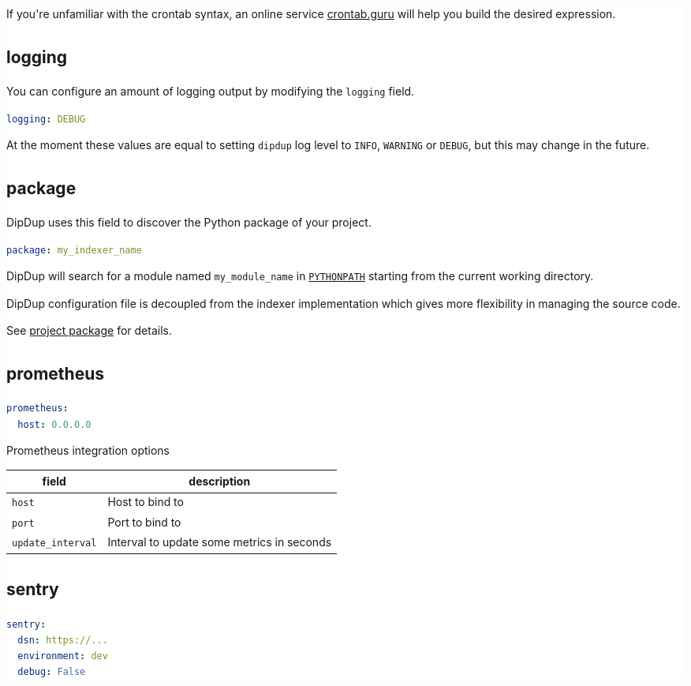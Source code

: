 If you're unfamiliar with the crontab syntax, an online service [crontab.guru](https://crontab.guru/) will help you build the desired expression.

## logging



You can configure an amount of logging output by modifying the `logging` field.

```yaml [dipdup.yaml]
logging: DEBUG
```

At the moment these values are equal to setting `dipdup` log level to `INFO`, `WARNING` or `DEBUG`, but this may change in the future.

## package

DipDup uses this field to discover the Python package of your project.

```yaml [dipdup.yaml]
package: my_indexer_name
```

DipDup will search for a module named `my_module_name` in [`PYTHONPATH`](https://docs.python.org/3/using/cmdline.html#envvar-PYTHONPATH) starting from the current working directory.

DipDup configuration file is decoupled from the indexer implementation which gives more flexibility in managing the source code.

See [project package](../1.getting-started/4.package.md) for details.

## prometheus

```yaml [dipdup.yaml]
prometheus:
  host: 0.0.0.0

```

Prometheus integration options

| field | description |
| - | - |
| `host` | Host to bind to |
| `port` | Port to bind to |
| `update_interval` | Interval to update some metrics in seconds |

## sentry

```yaml [dipdup.yaml]
sentry:
  dsn: https://...
  environment: dev
  debug: False
```
